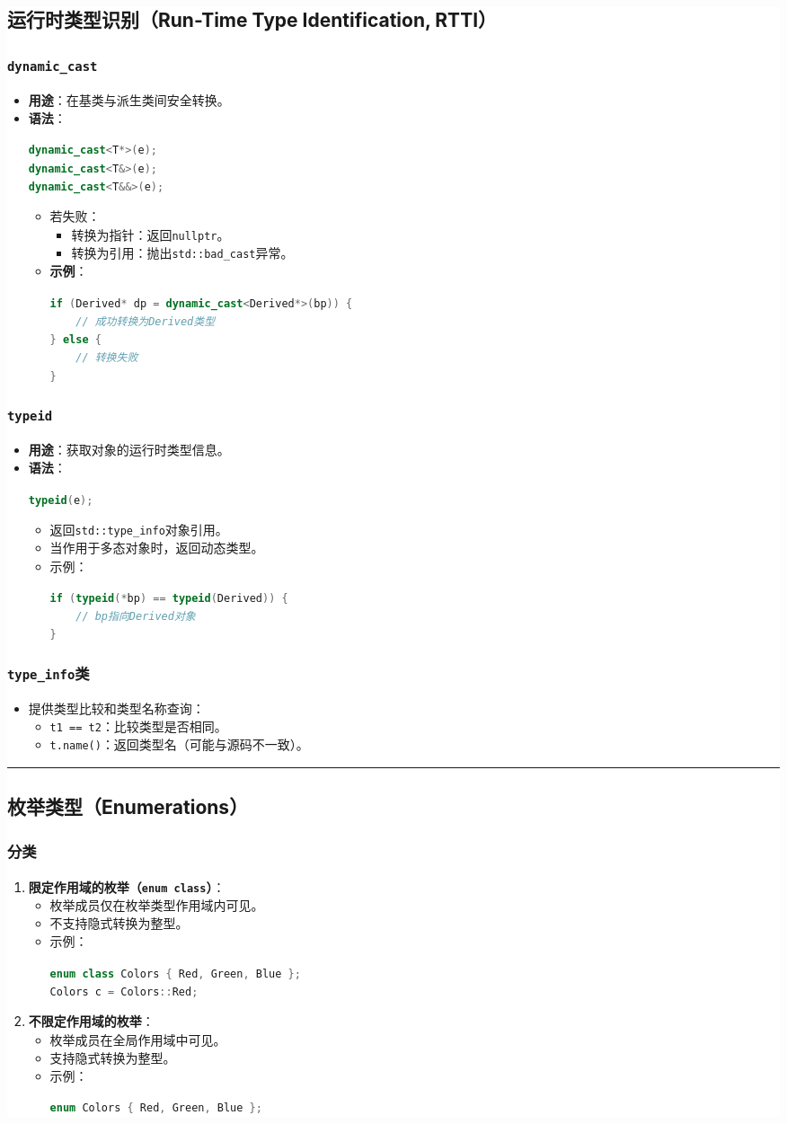 
## **运行时类型识别（Run-Time Type Identification, RTTI）**

### **`dynamic_cast`**
- **用途**：在基类与派生类间安全转换。
- **语法**：
  ```cpp
  dynamic_cast<T*>(e);
  dynamic_cast<T&>(e);
  dynamic_cast<T&&>(e);
  ```
  - 若失败：
    - 转换为指针：返回`nullptr`。
    - 转换为引用：抛出`std::bad_cast`异常。
  - **示例**：
    ```cpp
    if (Derived* dp = dynamic_cast<Derived*>(bp)) {
        // 成功转换为Derived类型
    } else {
        // 转换失败
    }
    ```

### **`typeid`**
- **用途**：获取对象的运行时类型信息。
- **语法**：
  ```cpp
  typeid(e);
  ```
  - 返回`std::type_info`对象引用。
  - 当作用于多态对象时，返回动态类型。
  - 示例：
    ```cpp
    if (typeid(*bp) == typeid(Derived)) {
        // bp指向Derived对象
    }
    ```

### **`type_info`类**
- 提供类型比较和类型名称查询：
  - `t1 == t2`：比较类型是否相同。
  - `t.name()`：返回类型名（可能与源码不一致）。

---

## **枚举类型（Enumerations）**

### **分类**
1. **限定作用域的枚举（`enum class`）**：
   - 枚举成员仅在枚举类型作用域内可见。
   - 不支持隐式转换为整型。
   - 示例：
     ```cpp
     enum class Colors { Red, Green, Blue };
     Colors c = Colors::Red;
     ```
2. **不限定作用域的枚举**：
   - 枚举成员在全局作用域中可见。
   - 支持隐式转换为整型。
   - 示例：
     ```cpp
     enum Colors { Red, Green, Blue };